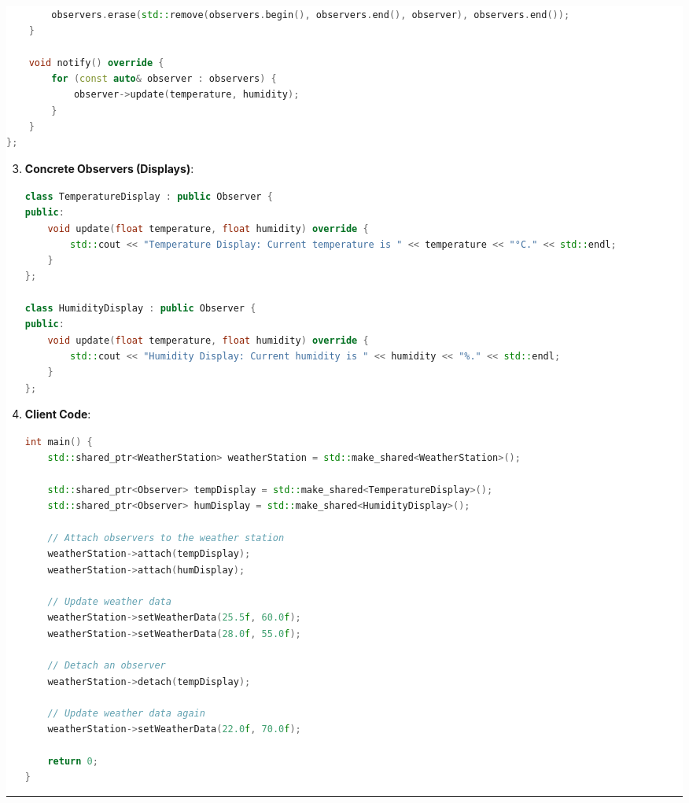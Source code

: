    ```cpp
           observers.erase(std::remove(observers.begin(), observers.end(), observer), observers.end());
       }

       void notify() override {
           for (const auto& observer : observers) {
               observer->update(temperature, humidity);
           }
       }
   };
   ```

3. **Concrete Observers (Displays)**:
   ```cpp
   class TemperatureDisplay : public Observer {
   public:
       void update(float temperature, float humidity) override {
           std::cout << "Temperature Display: Current temperature is " << temperature << "°C." << std::endl;
       }
   };

   class HumidityDisplay : public Observer {
   public:
       void update(float temperature, float humidity) override {
           std::cout << "Humidity Display: Current humidity is " << humidity << "%." << std::endl;
       }
   };
   ```

4. **Client Code**:
   ```cpp
   int main() {
       std::shared_ptr<WeatherStation> weatherStation = std::make_shared<WeatherStation>();

       std::shared_ptr<Observer> tempDisplay = std::make_shared<TemperatureDisplay>();
       std::shared_ptr<Observer> humDisplay = std::make_shared<HumidityDisplay>();

       // Attach observers to the weather station
       weatherStation->attach(tempDisplay);
       weatherStation->attach(humDisplay);

       // Update weather data
       weatherStation->setWeatherData(25.5f, 60.0f);
       weatherStation->setWeatherData(28.0f, 55.0f);

       // Detach an observer
       weatherStation->detach(tempDisplay);

       // Update weather data again
       weatherStation->setWeatherData(22.0f, 70.0f);

       return 0;
   }
   ```

---